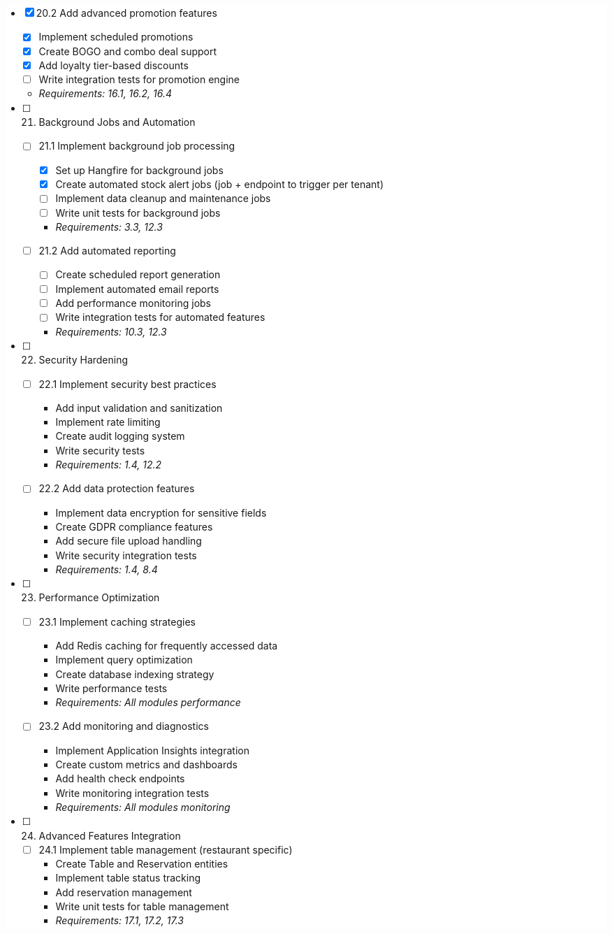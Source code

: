   - [x] 20.2 Add advanced promotion features
    - [x] Implement scheduled promotions
    - [x] Create BOGO and combo deal support
    - [x] Add loyalty tier-based discounts
    - [ ] Write integration tests for promotion engine
    - _Requirements: 16.1, 16.2, 16.4_

- [ ] 21. Background Jobs and Automation
  - [ ] 21.1 Implement background job processing
    - [x] Set up Hangfire for background jobs
    - [x] Create automated stock alert jobs (job + endpoint to trigger per tenant)
    - [ ] Implement data cleanup and maintenance jobs
    - [ ] Write unit tests for background jobs
    - _Requirements: 3.3, 12.3_

  - [ ] 21.2 Add automated reporting
    - [ ] Create scheduled report generation
    - [ ] Implement automated email reports
    - [ ] Add performance monitoring jobs
    - [ ] Write integration tests for automated features
    - _Requirements: 10.3, 12.3_

- [ ] 22. Security Hardening
  - [ ] 22.1 Implement security best practices
    - Add input validation and sanitization
    - Implement rate limiting
    - Create audit logging system
    - Write security tests
    - _Requirements: 1.4, 12.2_

  - [ ] 22.2 Add data protection features
    - Implement data encryption for sensitive fields
    - Create GDPR compliance features
    - Add secure file upload handling
    - Write security integration tests
    - _Requirements: 1.4, 8.4_

- [ ] 23. Performance Optimization
  - [ ] 23.1 Implement caching strategies
    - Add Redis caching for frequently accessed data
    - Implement query optimization
    - Create database indexing strategy
    - Write performance tests
    - _Requirements: All modules performance_

  - [ ] 23.2 Add monitoring and diagnostics
    - Implement Application Insights integration
    - Create custom metrics and dashboards
    - Add health check endpoints
    - Write monitoring integration tests
    - _Requirements: All modules monitoring_

- [ ] 24. Advanced Features Integration
  - [ ] 24.1 Implement table management (restaurant specific)
    - Create Table and Reservation entities
    - Implement table status tracking
    - Add reservation management
    - Write unit tests for table management
    - _Requirements: 17.1, 17.2, 17.3_
